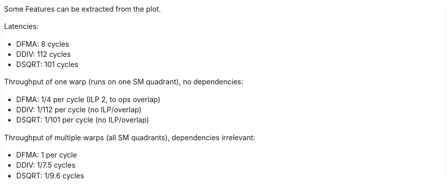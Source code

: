 Some Features can be extracted from the plot.

Latencies:
 - DFMA: 8 cycles
 - DDIV: 112 cycles
 - DSQRT: 101 cycles
 
Throughput of one warp (runs on one SM quadrant), no dependencies:
 - DFMA: 1/4 per cycle (ILP 2, to ops overlap)
 - DDIV: 1/112 per cycle (no ILP/overlap)
 - DSQRT: 1/101 per cycle (no ILP/overlap)
  
Throughput of multiple warps (all SM quadrants), dependencies irrelevant:
 - DFMA: 1 per cycle 
 - DDIV: 1/7.5 cycles
 - DSQRT: 1/9.6 cycles
 



